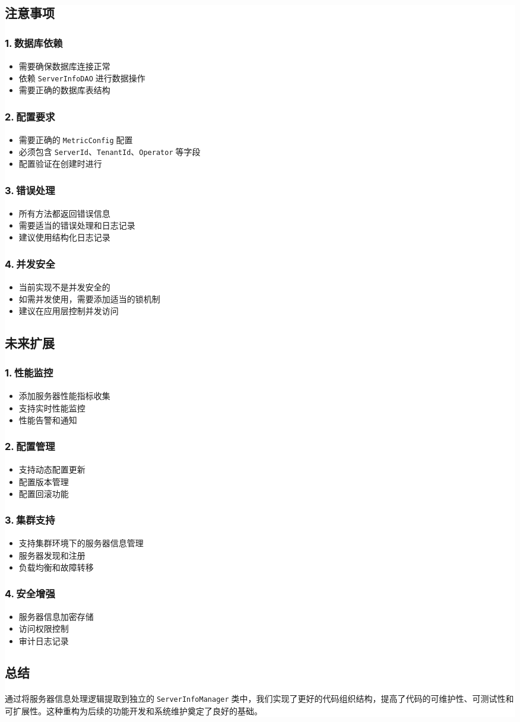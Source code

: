 ## 注意事项

### 1. 数据库依赖
- 需要确保数据库连接正常
- 依赖 `ServerInfoDAO` 进行数据操作
- 需要正确的数据库表结构

### 2. 配置要求
- 需要正确的 `MetricConfig` 配置
- 必须包含 `ServerId`、`TenantId`、`Operator` 等字段
- 配置验证在创建时进行

### 3. 错误处理
- 所有方法都返回错误信息
- 需要适当的错误处理和日志记录
- 建议使用结构化日志记录

### 4. 并发安全
- 当前实现不是并发安全的
- 如需并发使用，需要添加适当的锁机制
- 建议在应用层控制并发访问

## 未来扩展

### 1. 性能监控
- 添加服务器性能指标收集
- 支持实时性能监控
- 性能告警和通知

### 2. 配置管理
- 支持动态配置更新
- 配置版本管理
- 配置回滚功能

### 3. 集群支持
- 支持集群环境下的服务器信息管理
- 服务器发现和注册
- 负载均衡和故障转移

### 4. 安全增强
- 服务器信息加密存储
- 访问权限控制
- 审计日志记录

## 总结

通过将服务器信息处理逻辑提取到独立的 `ServerInfoManager` 类中，我们实现了更好的代码组织结构，提高了代码的可维护性、可测试性和可扩展性。这种重构为后续的功能开发和系统维护奠定了良好的基础。 